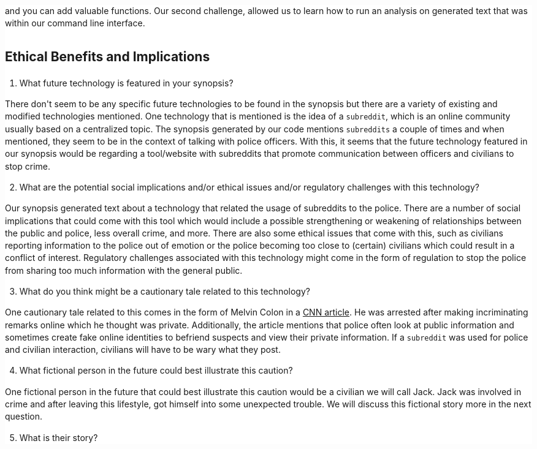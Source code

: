 and you can add valuable functions. Our second challenge, allowed us to learn how
to run an analysis on generated text that was within our command line interface.

## Ethical Benefits and Implications


1. What future technology is featured in your synopsis?

There don't seem to be any specific future technologies to be found in the synopsis but there are a variety of existing and modified
technologies mentioned. One technology that is mentioned is the idea of a `subreddit`, which is an online community usually based on a
centralized topic. The synopsis generated by our code mentions `subreddits` a couple of times and when mentioned, they seem to be in the
context of talking with police officers. With this, it seems that the future technology featured in our synopsis would be regarding a
tool/website with subreddits that promote communication between officers and civilians to stop crime.

2. What are the potential social implications and/or ethical issues and/or regulatory challenges with this technology?

Our synopsis generated text about a technology that related the usage of subreddits to the police. There are a number of social
implications that could come with this tool which would include a possible strengthening or weakening of relationships between the public
and police, less overall crime, and more. There are also some ethical issues that come with this, such as civilians reporting information
to the police out of emotion or the police becoming too close to (certain) civilians which could result in a conflict of interest.
Regulatory challenges associated with this technology might come in the form of regulation to stop the police from sharing too much
information with the general public.

3. What do you think might be a cautionary tale related to this technology?

One cautionary tale related to this comes in the form of Melvin Colon in a [CNN article](https://www.cnn.com/2012/08/30/tech/social-media/fighting-crime-social-media/index.html). He was arrested after making
incriminating remarks online which he thought was private. Additionally, the article mentions that police often look at public information
and sometimes create fake online identities to befriend suspects and view their private information. If a `subreddit` was used for police
and civilian interaction, civilians will have to be wary what they post.

4. What fictional person in the future could best illustrate this caution?

One fictional person in the future that could best illustrate this caution would be a civilian we will call Jack. Jack was involved in
crime and after leaving this lifestyle, got himself into some unexpected trouble. We will discuss this fictional story more in the next
question.

5. What is their story?
